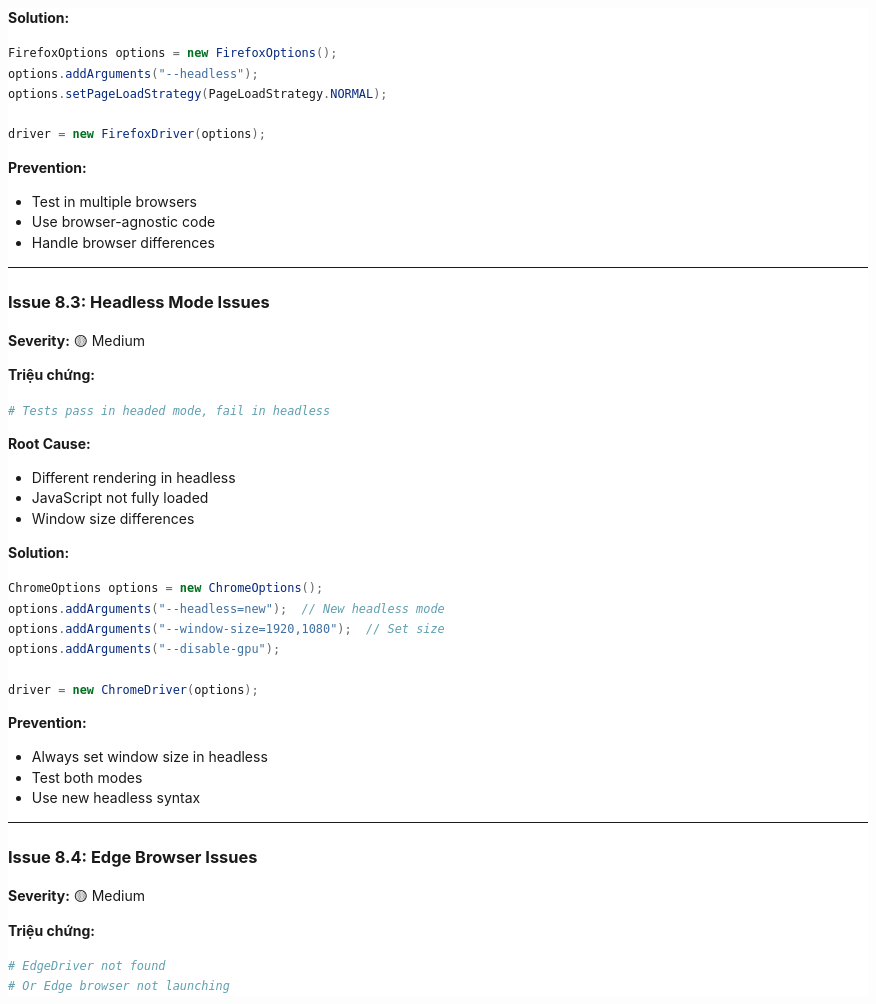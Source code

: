 **Solution:**

```java
FirefoxOptions options = new FirefoxOptions();
options.addArguments("--headless");
options.setPageLoadStrategy(PageLoadStrategy.NORMAL);

driver = new FirefoxDriver(options);
```

**Prevention:**
- Test in multiple browsers
- Use browser-agnostic code
- Handle browser differences

---

### Issue 8.3: Headless Mode Issues
**Severity:** 🟡 Medium

**Triệu chứng:**
```bash
# Tests pass in headed mode, fail in headless
```

**Root Cause:**
- Different rendering in headless
- JavaScript not fully loaded
- Window size differences

**Solution:**

```java
ChromeOptions options = new ChromeOptions();
options.addArguments("--headless=new");  // New headless mode
options.addArguments("--window-size=1920,1080");  // Set size
options.addArguments("--disable-gpu");

driver = new ChromeDriver(options);
```

**Prevention:**
- Always set window size in headless
- Test both modes
- Use new headless syntax

---

### Issue 8.4: Edge Browser Issues
**Severity:** 🟡 Medium

**Triệu chứng:**
```bash
# EdgeDriver not found
# Or Edge browser not launching
```
